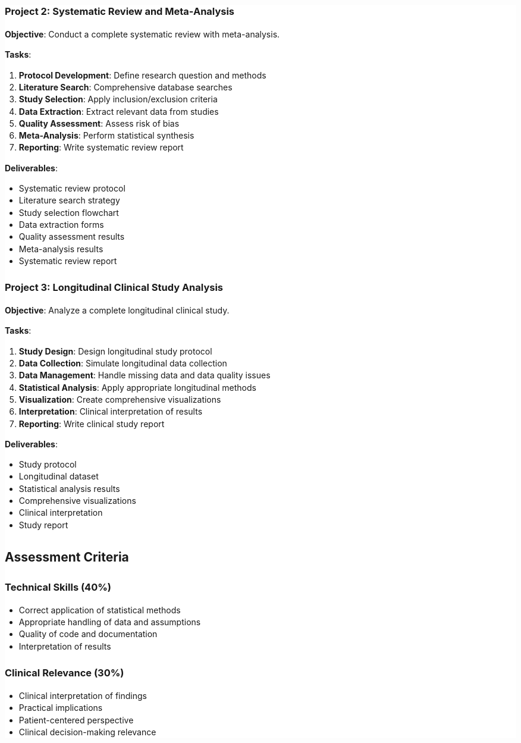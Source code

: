 ### Project 2: Systematic Review and Meta-Analysis
**Objective**: Conduct a complete systematic review with meta-analysis.

**Tasks**:
1. **Protocol Development**: Define research question and methods
2. **Literature Search**: Comprehensive database searches
3. **Study Selection**: Apply inclusion/exclusion criteria
4. **Data Extraction**: Extract relevant data from studies
5. **Quality Assessment**: Assess risk of bias
6. **Meta-Analysis**: Perform statistical synthesis
7. **Reporting**: Write systematic review report

**Deliverables**:
- Systematic review protocol
- Literature search strategy
- Study selection flowchart
- Data extraction forms
- Quality assessment results
- Meta-analysis results
- Systematic review report

### Project 3: Longitudinal Clinical Study Analysis
**Objective**: Analyze a complete longitudinal clinical study.

**Tasks**:
1. **Study Design**: Design longitudinal study protocol
2. **Data Collection**: Simulate longitudinal data collection
3. **Data Management**: Handle missing data and data quality issues
4. **Statistical Analysis**: Apply appropriate longitudinal methods
5. **Visualization**: Create comprehensive visualizations
6. **Interpretation**: Clinical interpretation of results
7. **Reporting**: Write clinical study report

**Deliverables**:
- Study protocol
- Longitudinal dataset
- Statistical analysis results
- Comprehensive visualizations
- Clinical interpretation
- Study report

## Assessment Criteria

### Technical Skills (40%)
- Correct application of statistical methods
- Appropriate handling of data and assumptions
- Quality of code and documentation
- Interpretation of results

### Clinical Relevance (30%)
- Clinical interpretation of findings
- Practical implications
- Patient-centered perspective
- Clinical decision-making relevance
